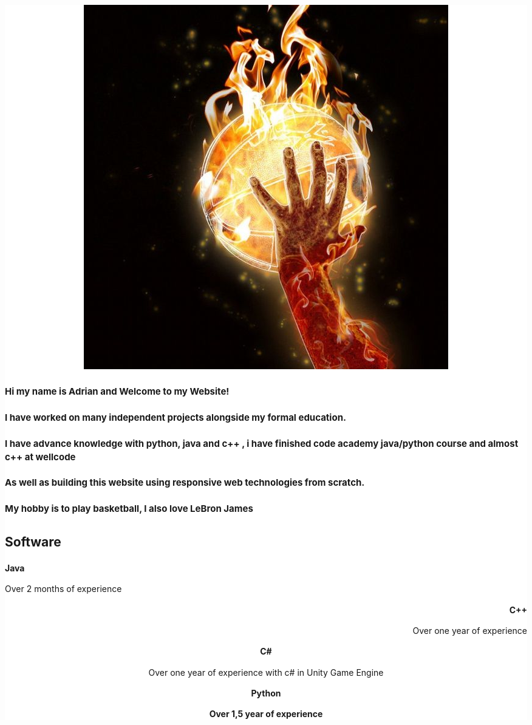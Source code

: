 <p align = "center"><img src="b.jpg" alt="Avatar" class="avatar"></p>
<h1 style = "font-size:15px";>Hi my name is Adrian and Welcome to my Website!</h1>
<h1 style = "font-size:15px">I have worked on many independent projects alongside my formal education.</h1>
<h1 style = "font-size:15px">I have advance knowledge with python, java and c++ , i have finished code academy java/python course and almost c++ at wellcode</h1>
<h1 style = "font-size:15px">As well as building this website using responsive web technologies from scratch.</h1>
<h1 style = "font-size:15px">My hobby is to play basketball, I also love LeBron James</h1>

<div class="w3-container">
  <h2>Software</h2>

  <div class="w3-panel w3-red">
    <p align = "left"><b>Java</b></p>
    <p>Over 2 months of experience</p>
    <p align = "right"><b>C++</b></p>
    <p align = "right">Over one year of experience</p>
    <p align = "center"><b>C#</b></p>
    <p align = "center">Over one year of experience with c# in Unity Game Engine</p>
    <p align = "center"><b>Python</b></p>
    <p align = "center"><b>Over 1,5 year of experience</b></p>
